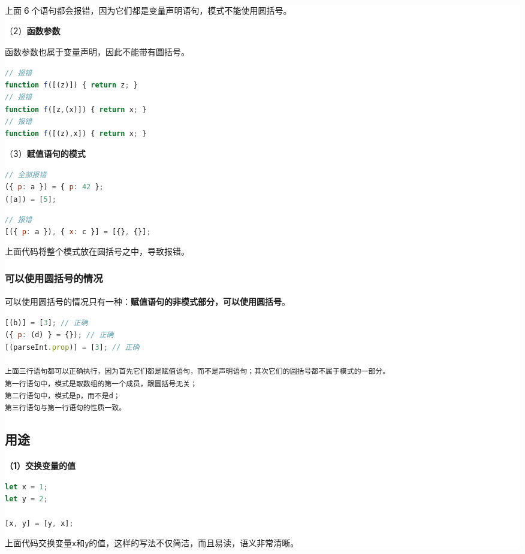 上面 6 个语句都会报错，因为它们都是变量声明语句，模式不能使用圆括号。

（2）**函数参数**

函数参数也属于变量声明，因此不能带有圆括号。

```js
// 报错
function f([(z)]) { return z; }
// 报错
function f([z,(x)]) { return x; }
// 报错
function f([(z),x]) { return x; }
```

（3）**赋值语句的模式**

```js
// 全部报错
({ p: a }) = { p: 42 };
([a]) = [5];
```

```js
// 报错
[({ p: a }), { x: c }] = [{}, {}];
```

上面代码将整个模式放在圆括号之中，导致报错。

### 可以使用圆括号的情况

可以使用圆括号的情况只有一种：**赋值语句的非模式部分，可以使用圆括号**。

```js
[(b)] = [3]; // 正确
({ p: (d) } = {}); // 正确
[(parseInt.prop)] = [3]; // 正确

上面三行语句都可以正确执行，因为首先它们都是赋值语句，而不是声明语句；其次它们的圆括号都不属于模式的一部分。
第一行语句中，模式是取数组的第一个成员，跟圆括号无关；
第二行语句中，模式是p，而不是d；
第三行语句与第一行语句的性质一致。
```

## 用途

**（1）交换变量的值**

```js
let x = 1;
let y = 2;

[x, y] = [y, x];
```

上面代码交换变量`x`和`y`的值，这样的写法不仅简洁，而且易读，语义非常清晰。
